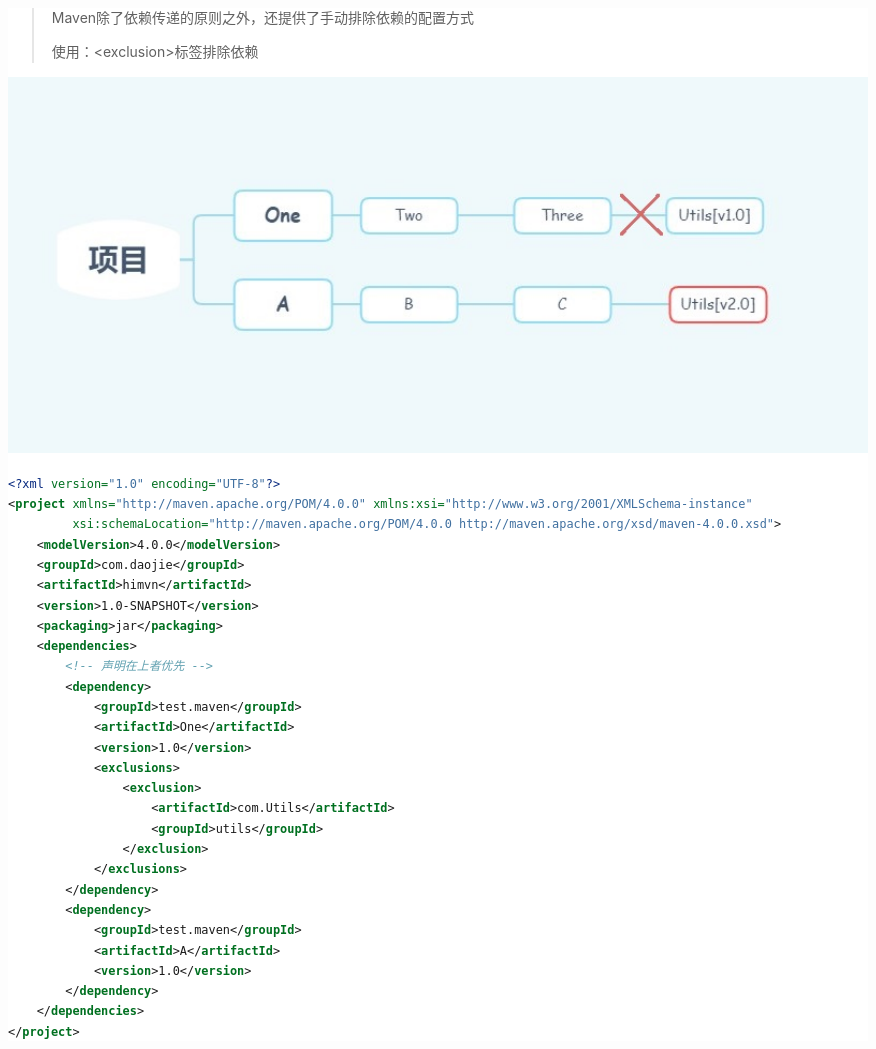 >   ​	Maven除了依赖传递的原则之外，还提供了手动排除依赖的配置方式
>
>   ​	使用：\<exclusion>标签排除依赖

<img src="Maven%E8%AF%BE%E7%A8%8B%E6%95%99%E6%A1%88\1008.jpg" style="zoom:200%;" />

```xml
<?xml version="1.0" encoding="UTF-8"?>
<project xmlns="http://maven.apache.org/POM/4.0.0" xmlns:xsi="http://www.w3.org/2001/XMLSchema-instance"
         xsi:schemaLocation="http://maven.apache.org/POM/4.0.0 http://maven.apache.org/xsd/maven-4.0.0.xsd">
    <modelVersion>4.0.0</modelVersion>
    <groupId>com.daojie</groupId>
    <artifactId>himvn</artifactId>
    <version>1.0-SNAPSHOT</version>
    <packaging>jar</packaging>
    <dependencies>
        <!-- 声明在上者优先 -->
        <dependency>
            <groupId>test.maven</groupId>
            <artifactId>One</artifactId>
            <version>1.0</version>
            <exclusions>
                <exclusion>
                    <artifactId>com.Utils</artifactId>
                    <groupId>utils</groupId>
                </exclusion>
            </exclusions>
        </dependency>
        <dependency>
            <groupId>test.maven</groupId>
            <artifactId>A</artifactId>
            <version>1.0</version>
        </dependency>
    </dependencies>
</project>
```
